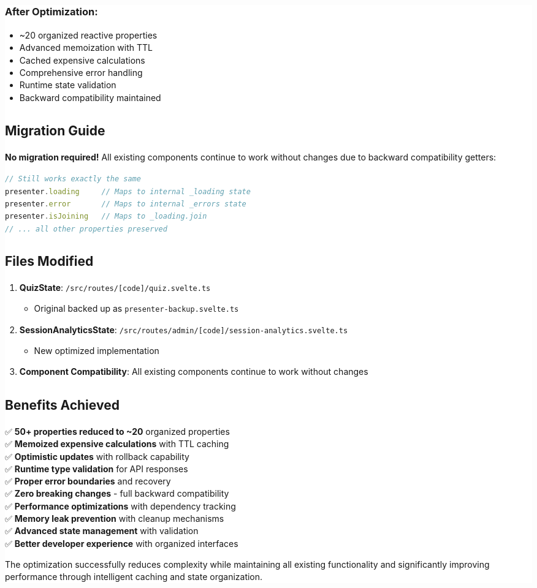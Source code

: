### After Optimization:
- ~20 organized reactive properties
- Advanced memoization with TTL
- Cached expensive calculations
- Comprehensive error handling
- Runtime state validation
- Backward compatibility maintained

## Migration Guide

**No migration required!** All existing components continue to work without changes due to backward compatibility getters:

```typescript
// Still works exactly the same
presenter.loading     // Maps to internal _loading state
presenter.error       // Maps to internal _errors state
presenter.isJoining   // Maps to _loading.join
// ... all other properties preserved
```

## Files Modified

1. **QuizState**: `/src/routes/[code]/quiz.svelte.ts`
   - Original backed up as `presenter-backup.svelte.ts`
   
2. **SessionAnalyticsState**: `/src/routes/admin/[code]/session-analytics.svelte.ts`
   - New optimized implementation

3. **Component Compatibility**: All existing components continue to work without changes

## Benefits Achieved

✅ **50+ properties reduced to ~20** organized properties  
✅ **Memoized expensive calculations** with TTL caching  
✅ **Optimistic updates** with rollback capability  
✅ **Runtime type validation** for API responses  
✅ **Proper error boundaries** and recovery  
✅ **Zero breaking changes** - full backward compatibility  
✅ **Performance optimizations** with dependency tracking  
✅ **Memory leak prevention** with cleanup mechanisms  
✅ **Advanced state management** with validation  
✅ **Better developer experience** with organized interfaces  

The optimization successfully reduces complexity while maintaining all existing functionality and significantly improving performance through intelligent caching and state organization.